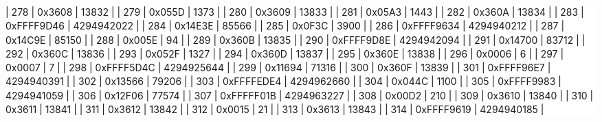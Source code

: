 |     278 | 0x3608      |       13832 |
|     279 | 0x055D      |        1373 |
|     280 | 0x3609      |       13833 |
|     281 | 0x05A3      |        1443 |
|     282 | 0x360A      |       13834 |
|     283 | 0xFFFF9D46  |  4294942022 |
|     284 | 0x14E3E     |       85566 |
|     285 | 0x0F3C      |        3900 |
|     286 | 0xFFFF9634  |  4294940212 |
|     287 | 0x14C9E     |       85150 |
|     288 | 0x005E      |          94 |
|     289 | 0x360B      |       13835 |
|     290 | 0xFFFF9D8E  |  4294942094 |
|     291 | 0x14700     |       83712 |
|     292 | 0x360C      |       13836 |
|     293 | 0x052F      |        1327 |
|     294 | 0x360D      |       13837 |
|     295 | 0x360E      |       13838 |
|     296 | 0x0006      |           6 |
|     297 | 0x0007      |           7 |
|     298 | 0xFFFF5D4C  |  4294925644 |
|     299 | 0x11694     |       71316 |
|     300 | 0x360F      |       13839 |
|     301 | 0xFFFF96E7  |  4294940391 |
|     302 | 0x13566     |       79206 |
|     303 | 0xFFFFEDE4  |  4294962660 |
|     304 | 0x044C      |        1100 |
|     305 | 0xFFFF9983  |  4294941059 |
|     306 | 0x12F06     |       77574 |
|     307 | 0xFFFFF01B  |  4294963227 |
|     308 | 0x00D2      |         210 |
|     309 | 0x3610      |       13840 |
|     310 | 0x3611      |       13841 |
|     311 | 0x3612      |       13842 |
|     312 | 0x0015      |          21 |
|     313 | 0x3613      |       13843 |
|     314 | 0xFFFF9619  |  4294940185 |